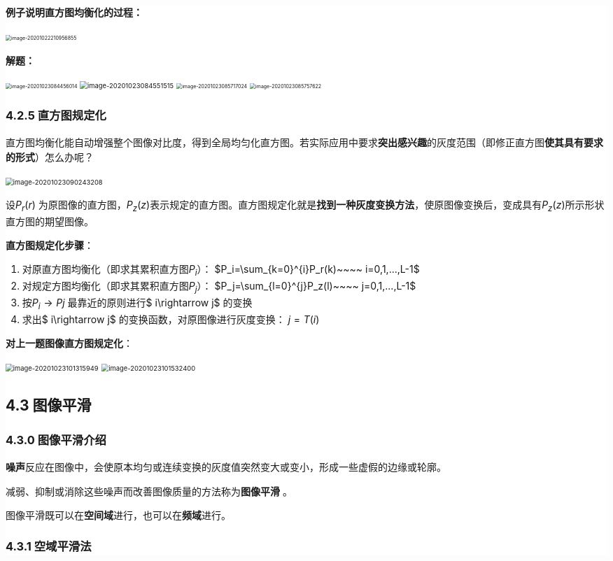  **例子说明直方图均衡化的过程：**

<img src="C:\Users\Administrator\AppData\Roaming\Typora\typora-user-images\image-20201022210956855.png" alt="image-20201022210956855" style="zoom: 50%;" />

**解题：**

<img src="C:\Users\Administrator\AppData\Roaming\Typora\typora-user-images\image-20201023084456014.png" alt="image-20201023084456014" style="zoom: 50%;" />

<img src="C:\Users\Administrator\AppData\Roaming\Typora\typora-user-images\image-20201023084551515.png" alt="image-20201023084551515" style="zoom:67%;" />

<img src="C:\Users\Administrator\AppData\Roaming\Typora\typora-user-images\image-20201023085717024.png" alt="image-20201023085717024" style="zoom: 50%;" />



<img src="C:\Users\Administrator\AppData\Roaming\Typora\typora-user-images\image-20201023085757622.png" alt="image-20201023085757622" style="zoom: 50%;" />



### 4.2.5  直方图规定化

​      直方图均衡化能自动增强整个图像对比度，得到全局均匀化直方图。若实际应用中要求**突出感兴趣**的灰度范围（即修正直方图**使其具有要求的形式**）怎么办呢？

<img src="C:\Users\Administrator\AppData\Roaming\Typora\typora-user-images\image-20201023090243208.png" alt="image-20201023090243208" style="zoom:67%;" />

设$P_r(r)$ 为原图像的直方图，$P_z(z)$表示规定的直方图。直方图规定化就是**找到一种灰度变换方法**，使原图像变换后，变成具有$P_z(z)$所示形状直方图的期望图像。

**直方图规定化步骤**：

1. 对原直方图均衡化（即求其累积直方图$P_i$）： $P_i=\sum_{k=0}^{i}P_r(k)~~~~   i=0,1,...,L-1$  
2. 对规定方图均衡化（即求其累积直方图$P_j$）： $P_j=\sum_{l=0}^{j}P_z(l)~~~~   j=0,1,...,L-1$   
3. 按$P_i\rightarrow Pj$ 最靠近的原则进行$ i\rightarrow j$ 的变换
4. 求出$ i\rightarrow j$ 的变换函数，对原图像进行灰度变换： $j=T(i)$ 



**对上一题图像直方图规定化**：

<img src="C:\Users\Administrator\AppData\Roaming\Typora\typora-user-images\image-20201023101315949.png" alt="image-20201023101315949" style="zoom:67%;" />

<img src="C:\Users\Administrator\AppData\Roaming\Typora\typora-user-images\image-20201023101532400.png" alt="image-20201023101532400" style="zoom:67%;" />









## 4.3 图像平滑

### 4.3.0 图像平滑介绍

​          **噪声**反应在图像中，会使原本均匀或连续变换的灰度值突然变大或变小，形成一些虚假的边缘或轮廓。

​          减弱、抑制或消除这些噪声而改善图像质量的方法称为**图像平滑** 。

​          图像平滑既可以在**空间域**进行，也可以在**频域**进行。

### 4.3.1 空域平滑法
